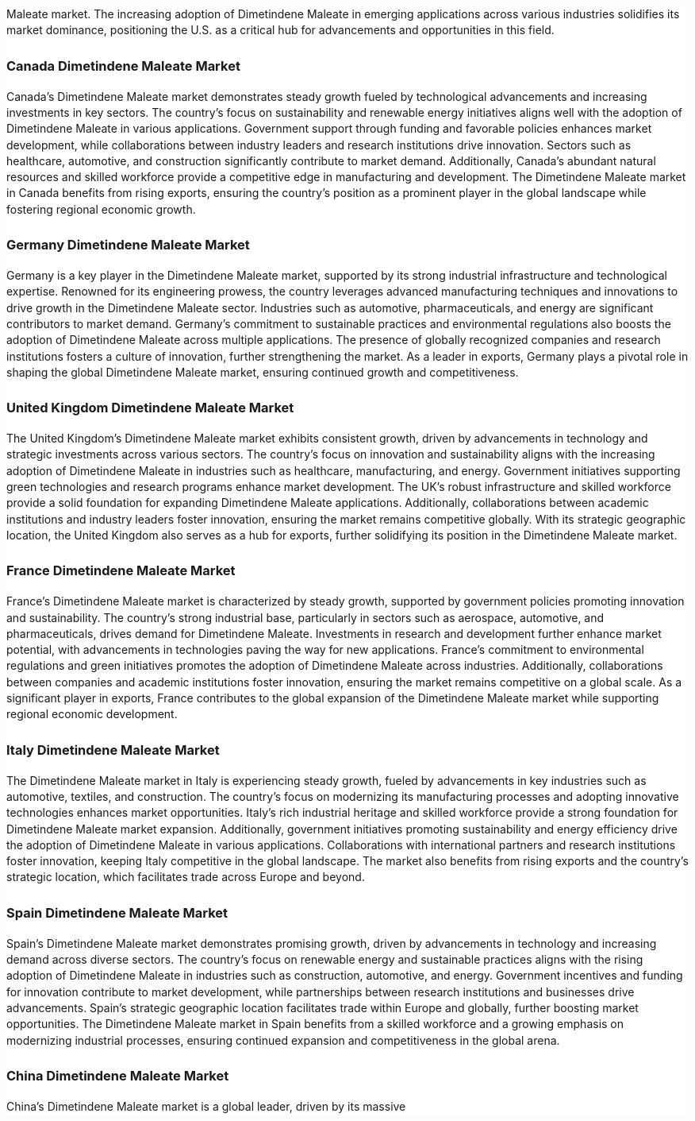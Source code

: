 Maleate market. The increasing adoption of Dimetindene Maleate in emerging applications across various industries solidifies its market dominance, positioning the U.S. as a critical hub for advancements and opportunities in this field.</p><h3>Canada Dimetindene Maleate Market</h3><p>Canada&rsquo;s Dimetindene Maleate market demonstrates steady growth fueled by technological advancements and increasing investments in key sectors. The country&rsquo;s focus on sustainability and renewable energy initiatives aligns well with the adoption of Dimetindene Maleate in various applications. Government support through funding and favorable policies enhances market development, while collaborations between industry leaders and research institutions drive innovation. Sectors such as healthcare, automotive, and construction significantly contribute to market demand. Additionally, Canada&rsquo;s abundant natural resources and skilled workforce provide a competitive edge in manufacturing and development. The Dimetindene Maleate market in Canada benefits from rising exports, ensuring the country&rsquo;s position as a prominent player in the global landscape while fostering regional economic growth.</p><h3>Germany Dimetindene Maleate Market</h3><p>Germany is a key player in the Dimetindene Maleate market, supported by its strong industrial infrastructure and technological expertise. Renowned for its engineering prowess, the country leverages advanced manufacturing techniques and innovations to drive growth in the Dimetindene Maleate sector. Industries such as automotive, pharmaceuticals, and energy are significant contributors to market demand. Germany&rsquo;s commitment to sustainable practices and environmental regulations also boosts the adoption of Dimetindene Maleate across multiple applications. The presence of globally recognized companies and research institutions fosters a culture of innovation, further strengthening the market. As a leader in exports, Germany plays a pivotal role in shaping the global Dimetindene Maleate market, ensuring continued growth and competitiveness.</p><h3>United Kingdom Dimetindene Maleate Market</h3><p>The United Kingdom&rsquo;s Dimetindene Maleate market exhibits consistent growth, driven by advancements in technology and strategic investments across various sectors. The country&rsquo;s focus on innovation and sustainability aligns with the increasing adoption of Dimetindene Maleate in industries such as healthcare, manufacturing, and energy. Government initiatives supporting green technologies and research programs enhance market development. The UK&rsquo;s robust infrastructure and skilled workforce provide a solid foundation for expanding Dimetindene Maleate applications. Additionally, collaborations between academic institutions and industry leaders foster innovation, ensuring the market remains competitive globally. With its strategic geographic location, the United Kingdom also serves as a hub for exports, further solidifying its position in the Dimetindene Maleate market.</p><h3>France Dimetindene Maleate Market</h3><p>France&rsquo;s Dimetindene Maleate market is characterized by steady growth, supported by government policies promoting innovation and sustainability. The country&rsquo;s strong industrial base, particularly in sectors such as aerospace, automotive, and pharmaceuticals, drives demand for Dimetindene Maleate. Investments in research and development further enhance market potential, with advancements in technologies paving the way for new applications. France&rsquo;s commitment to environmental regulations and green initiatives promotes the adoption of Dimetindene Maleate across industries. Additionally, collaborations between companies and academic institutions foster innovation, ensuring the market remains competitive on a global scale. As a significant player in exports, France contributes to the global expansion of the Dimetindene Maleate market while supporting regional economic development.</p><h3>Italy Dimetindene Maleate Market</h3><p>The Dimetindene Maleate market in Italy is experiencing steady growth, fueled by advancements in key industries such as automotive, textiles, and construction. The country&rsquo;s focus on modernizing its manufacturing processes and adopting innovative technologies enhances market opportunities. Italy&rsquo;s rich industrial heritage and skilled workforce provide a strong foundation for Dimetindene Maleate market expansion. Additionally, government initiatives promoting sustainability and energy efficiency drive the adoption of Dimetindene Maleate in various applications. Collaborations with international partners and research institutions foster innovation, keeping Italy competitive in the global landscape. The market also benefits from rising exports and the country&rsquo;s strategic location, which facilitates trade across Europe and beyond.</p><h3>Spain Dimetindene Maleate Market</h3><p>Spain&rsquo;s Dimetindene Maleate market demonstrates promising growth, driven by advancements in technology and increasing demand across diverse sectors. The country&rsquo;s focus on renewable energy and sustainable practices aligns with the rising adoption of Dimetindene Maleate in industries such as construction, automotive, and energy. Government incentives and funding for innovation contribute to market development, while partnerships between research institutions and businesses drive advancements. Spain&rsquo;s strategic geographic location facilitates trade within Europe and globally, further boosting market opportunities. The Dimetindene Maleate market in Spain benefits from a skilled workforce and a growing emphasis on modernizing industrial processes, ensuring continued expansion and competitiveness in the global arena.</p><h3>China Dimetindene Maleate Market</h3><p>China&rsquo;s Dimetindene Maleate market is a global leader, driven by its massive